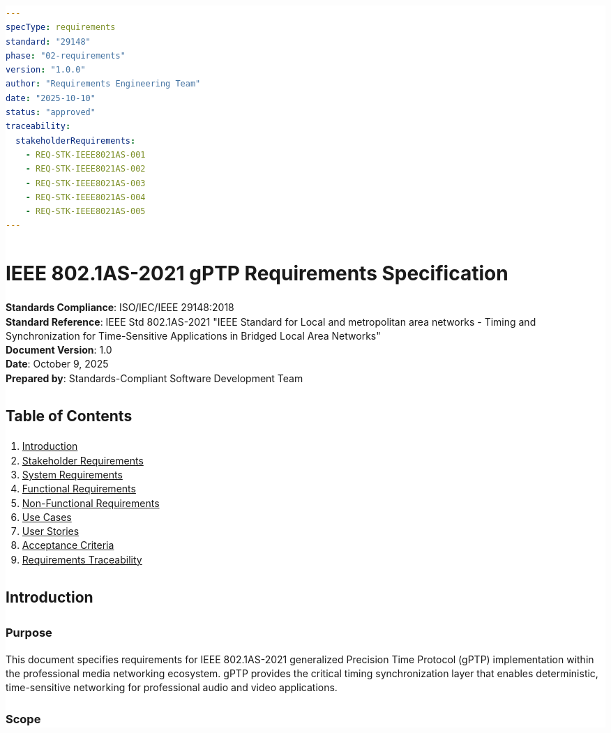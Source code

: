 ```yaml
---
specType: requirements
standard: "29148"
phase: "02-requirements"
version: "1.0.0"
author: "Requirements Engineering Team"
date: "2025-10-10"
status: "approved"
traceability:
  stakeholderRequirements:
    - REQ-STK-IEEE8021AS-001
    - REQ-STK-IEEE8021AS-002
    - REQ-STK-IEEE8021AS-003
    - REQ-STK-IEEE8021AS-004
    - REQ-STK-IEEE8021AS-005
---
```

# IEEE 802.1AS-2021 gPTP Requirements Specification

**Standards Compliance**: ISO/IEC/IEEE 29148:2018  
**Standard Reference**: IEEE Std 802.1AS-2021 "IEEE Standard for Local and metropolitan area networks - Timing and Synchronization for Time-Sensitive Applications in Bridged Local Area Networks"  
**Document Version**: 1.0  
**Date**: October 9, 2025  
**Prepared by**: Standards-Compliant Software Development Team

## Table of Contents

1. [Introduction](#introduction)
2. [Stakeholder Requirements](#stakeholder-requirements)
3. [System Requirements](#system-requirements)
4. [Functional Requirements](#functional-requirements)
5. [Non-Functional Requirements](#non-functional-requirements)
6. [Use Cases](#use-cases)
7. [User Stories](#user-stories)
8. [Acceptance Criteria](#acceptance-criteria)
9. [Requirements Traceability](#requirements-traceability)

## Introduction

### Purpose

This document specifies requirements for IEEE 802.1AS-2021 generalized Precision Time Protocol (gPTP) implementation within the professional media networking ecosystem. gPTP provides the critical timing synchronization layer that enables deterministic, time-sensitive networking for professional audio and video applications.

### Scope
